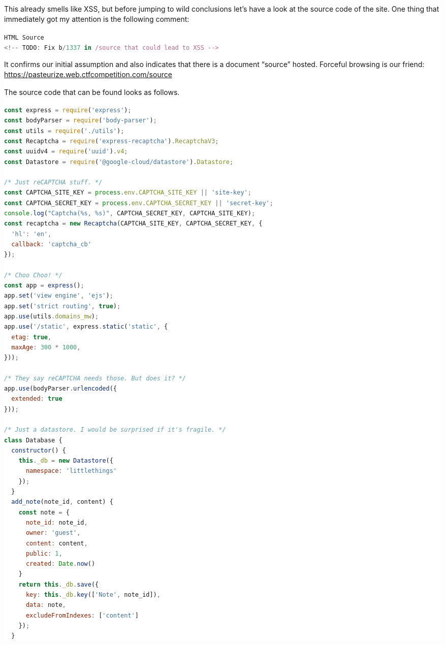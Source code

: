 This already smells like XSS, but before jumping to wild conclusions let’s have a look at the source code of the site. One thing that immediately got my attention is the following comment:

``` javascript
HTML Source
<!-- TODO: Fix b/1337 in /source that could lead to XSS -->
```

It confirms our initial assumption and also indicates that there is a document “source” hosted. Forceful browsing is our friend: <https://pasteurize.web.ctfcompetition.com/source>

The source code that can be found looks as follows.

``` javascript
const express = require('express');
const bodyParser = require('body-parser');
const utils = require('./utils');
const Recaptcha = require('express-recaptcha').RecaptchaV3;
const uuidv4 = require('uuid').v4;
const Datastore = require('@google-cloud/datastore').Datastore;

/* Just reCAPTCHA stuff. */
const CAPTCHA_SITE_KEY = process.env.CAPTCHA_SITE_KEY || 'site-key';
const CAPTCHA_SECRET_KEY = process.env.CAPTCHA_SECRET_KEY || 'secret-key';
console.log("Captcha(%s, %s)", CAPTCHA_SECRET_KEY, CAPTCHA_SITE_KEY);
const recaptcha = new Recaptcha(CAPTCHA_SITE_KEY, CAPTCHA_SECRET_KEY, {
  'hl': 'en',
  callback: 'captcha_cb'
});

/* Choo Choo! */
const app = express();
app.set('view engine', 'ejs');
app.set('strict routing', true);
app.use(utils.domains_mw);
app.use('/static', express.static('static', {
  etag: true,
  maxAge: 300 * 1000,
}));

/* They say reCAPTCHA needs those. But does it? */
app.use(bodyParser.urlencoded({
  extended: true
}));

/* Just a datastore. I would be surprised if it's fragile. */
class Database {
  constructor() {
    this._db = new Datastore({
      namespace: 'littlethings'
    });
  }
  add_note(note_id, content) {
    const note = {
      note_id: note_id,
      owner: 'guest',
      content: content,
      public: 1,
      created: Date.now()
    }
    return this._db.save({
      key: this._db.key(['Note', note_id]),
      data: note,
      excludeFromIndexes: ['content']
    });
  }
```